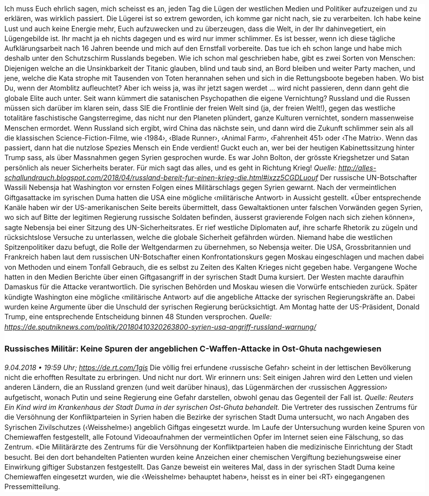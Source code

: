 Ich muss Euch ehrlich sagen, mich scheisst es an, jeden Tag die Lügen der westlichen Medien und Politiker aufzuzeigen und zu erklären, was wirklich passiert. Die Lügerei ist so extrem geworden, ich komme gar nicht nach, sie zu verarbeiten. Ich habe keine Lust und auch keine Energie mehr, Euch aufzuwecken und zu überzeugen, dass die Welt, in der Ihr dahinvegetiert, ein Lügengebilde ist. Ihr macht ja eh nichts dagegen und es wird nur immer schlimmer.
Es ist besser, wenn ich diese tägliche Aufklärungsarbeit nach 16 Jahren beende und mich auf den Ernstfall vorbereite. Das tue ich eh schon lange und habe mich deshalb unter den Schutzschirm Russlands begeben. Wie ich schon mal geschrieben habe, gibt es zwei Sorten von Menschen: Diejenigen welche an die Unsinkbarkeit der Titanic glauben, blind und taub sind, an Bord bleiben und weiter Party machen, und jene, welche die Kata strophe mit Tausenden von Toten herannahen sehen und sich in die Rettungsboote begeben haben. Wo bist Du, wenn der Atomblitz aufleuchtet?
Aber ich weiss ja, was ihr jetzt sagen werdet … wird nicht passieren, denn dann geht die globale Elite auch unter. Seit wann kümmert die satanischen Psychopathen die eigene Vernichtung?
Russland und die Russen müssen sich darüber im klaren sein, dass SIE die Frontlinie der freien Welt sind (ja, der freien Welt!), gegen das westliche totalitäre faschistische Gangsterregime, das nicht nur den Planeten plündert, ganze Kulturen vernichtet, sondern massenweise Menschen ermordet. Wenn Russland sich ergibt, wird China das nächste sein, und dann wird die Zukunft schlimmer sein als all die klassischen Science-Fiction-Filme, wie ‹1984›, ‹Blade Runner›, ‹Animal Farm›, ‹Fahrenheit 451› oder ‹The Matrix›. Wenn das passiert, dann hat die nutzlose Spezies Mensch ein Ende verdient!
Guckt euch an, wer bei der heutigen Kabinettssitzung hinter Trump sass, als über Massnahmen gegen Syrien gesprochen wurde. Es war John Bolton, der grösste Kriegshetzer und Satan persönlich als neuer Sicherheits berater. Für mich sagt das alles, und es geht in Richtung Krieg! _Quelle: http://alles-schallundrauch.blogspot.com/2018/04/russland-bereit-fur-einen-krieg-die.html#ixzz5CGDLuouf_ Der russische UN-Botschafter Wassili Nebensja hat Washington vor ernsten Folgen eines Militärschlags gegen Syrien gewarnt. Nach der vermeintlichen Giftgasattacke im syrischen Duma hatten die USA eine mögliche ‹militärische Antwort› in Aussicht gestellt.
«Über entsprechende Kanäle haben wir der US-amerikanischen Seite bereits übermittelt, dass Gewaltaktionen unter falschen Vorwänden gegen Syrien, wo sich auf Bitte der legitimen Regierung russische Soldaten befinden, äusserst gravierende Folgen nach sich ziehen können», sagte Nebensja bei einer Sitzung des UN-Sicherheitsrates.
Er rief westliche Diplomaten auf, ihre scharfe Rhetorik zu zügeln und rücksichtslose Versuche zu unterlassen, welche die globale Sicherheit gefährden würden. Niemand habe die westlichen Spitzenpolitiker dazu befugt, die Rolle der Weltgendarmen zu übernehmen, so Nebensja weiter.
Die USA, Grossbritannien und Frankreich haben laut dem russischen UN-Botschafter einen Konfrontationskurs gegen Moskau eingeschlagen und machen dabei von Methoden und einem Tonfall Gebrauch, die es selbst zu Zeiten des Kalten Krieges nicht gegeben habe.
Vergangene Woche hatten in den Medien Berichte über einen Giftgasangriff in der syrischen Stadt Duma kursiert. Der Westen machte daraufhin Damaskus für die Attacke verantwortlich. Die syrischen Behörden und Moskau wiesen die Vorwürfe entschieden zurück.
Später kündigte Washington eine mögliche ‹militärische Antwort› auf die angebliche Attacke der syrischen Regierungskräfte an. Dabei wurden keine Argumente über die Unschuld der syrischen Regierung berücksichtigt. Am Montag hatte der US-Präsident, Donald Trump, eine entsprechende Entscheidung binnen 48 Stunden versprochen.
_Quelle: https://de.sputniknews.com/politik/20180410320263800-syrien-usa-angriff-russland-warnung/_
### Russisches Militär: Keine Spuren der angeblichen C-Waffen-Attacke in Ost-Ghuta nachgewiesen
_9.04.2018 • 19:59 Uhr; https://de.rt.com/1gis_ Die völlig frei erfundene ‹russische Gefahr› scheint in der lettischen Bevölkerung nicht die erhofften Resultate zu erbringen. Und nicht nur dort. Wir erinnern uns: Seit einigen Jahren wird den Letten und vielen anderen Ländern, die an Russland grenzen (und weit darüber hinaus), das Lügenmärchen der ‹russischen Aggression› aufgetischt, wonach Putin und seine Regierung eine Gefahr darstellen, obwohl genau das Gegenteil der Fall ist. _Quelle: Reuters_ _Ein Kind wird im Krankenhaus der Stadt Duma in der syrischen Ost-Ghuta behandelt._ Die Vertreter des russischen Zentrums für die Versöhnung der Konfliktparteien in Syrien haben die Bezirke der syrischen Stadt Duma untersucht, wo nach Angaben des Syrischen Zivilschutzes (‹Weisshelme›) angeblich Giftgas eingesetzt wurde. Im Laufe der Untersuchung wurden keine Spuren von Chemiewaffen festgestellt, alle Fotound Videoaufnahmen der vermeintlichen Opfer im Internet seien eine Fälschung, so das Zentrum. «Die Militärärzte des Zentrums für die Versöhnung der Konfliktparteien haben die medizinische Einrichtung der Stadt besucht. Bei den dort behandelten Patienten wurden keine Anzeichen einer chemischen Vergiftung beziehungsweise einer Einwirkung giftiger Substanzen festgestellt. Das Ganze beweist ein weiteres Mal, dass in der syrischen Stadt Duma keine Chemiewaffen eingesetzt wurden, wie die ‹Weisshelme› behauptet haben», heisst es in einer bei ‹RT› eingegangenen Pressemitteilung.